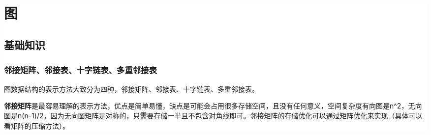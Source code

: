 # 图



## 基础知识

### 邻接矩阵、邻接表、十字链表、多重邻接表

图数据结构的表示方法大致分为四种，邻接矩阵、邻接表、十字链表、多重邻接表。

**邻接矩阵**是最容易理解的表示方法，优点是简单易懂，缺点是可能会占用很多存储空间，且没有任何意义，空间复杂度有向图是n^2，无向图是n(n-1)/2，因为无向图矩阵是对称的，只需要存储一半且不包含对角线即可。邻接矩阵的存储优化可以通过矩阵优化来实现（具体可以看矩阵的压缩方法）。
